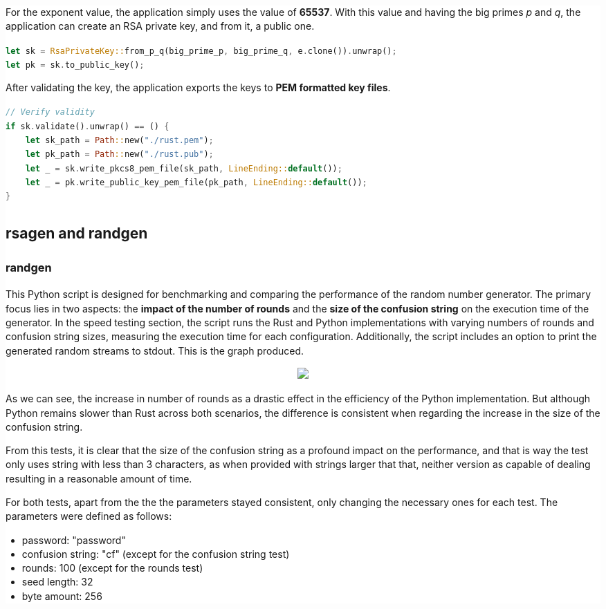For the exponent value, the application simply uses the value of **65537**. With this value and having the big primes _p_ and _q_, the application can create an RSA private key, and from it, a public one.

```rust
let sk = RsaPrivateKey::from_p_q(big_prime_p, big_prime_q, e.clone()).unwrap();
let pk = sk.to_public_key();
```

After validating the key, the application exports the keys to **PEM formatted key files**.

```rust
// Verify validity
if sk.validate().unwrap() == () {
    let sk_path = Path::new("./rust.pem");
    let pk_path = Path::new("./rust.pub");
    let _ = sk.write_pkcs8_pem_file(sk_path, LineEnding::default());
    let _ = pk.write_public_key_pem_file(pk_path, LineEnding::default());
}
```

<div style="page-break-after: always;"></div>

## rsagen and randgen

### randgen

This Python script is designed for benchmarking and comparing the performance of the random number generator. The primary focus lies in two aspects: the **impact of the number of rounds** and the **size of the confusion string** on the execution time of the generator. In the speed testing section, the script runs the Rust and Python implementations with varying numbers of rounds and confusion string sizes, measuring the execution time for each configuration. Additionally, the script includes an option to print the generated random streams to stdout. This is the graph produced.

<p align="center">
  <img src="./random-generator-speed.png" />
</p>

As we can see, the increase in number of rounds as a drastic effect in the efficiency of the Python implementation. But although Python remains slower than Rust across both scenarios, the difference is consistent when regarding the increase in the size of the confusion string.

From this tests, it is clear that the size of the confusion string as a profound impact on the performance, and that is way the test only uses string with less than 3 characters, as when provided with strings larger that that, neither version as capable of dealing resulting in a reasonable amount of time.

For both tests, apart from the the the parameters stayed consistent, only changing the necessary ones for each test. The parameters were defined as follows:

- password: "password"
- confusion string: "cf" (except for the confusion string test)
- rounds: 100 (except for the rounds test)
- seed length: 32
- byte amount: 256

